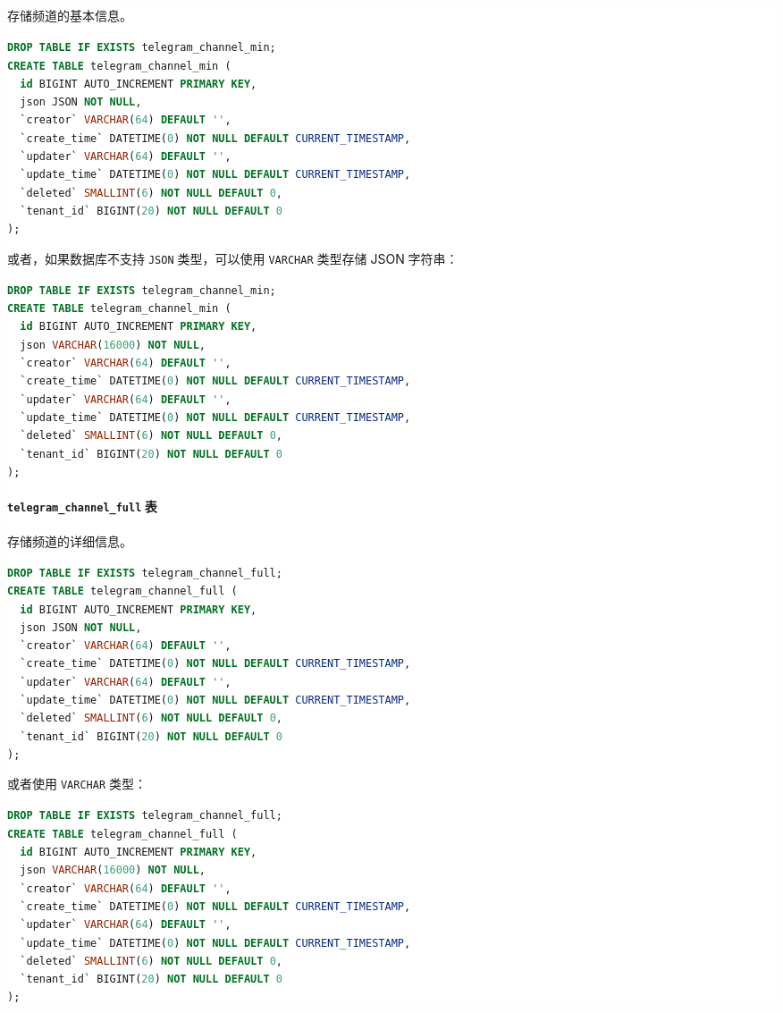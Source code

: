 存储频道的基本信息。

```sql
DROP TABLE IF EXISTS telegram_channel_min;
CREATE TABLE telegram_channel_min (
  id BIGINT AUTO_INCREMENT PRIMARY KEY,
  json JSON NOT NULL,
  `creator` VARCHAR(64) DEFAULT '',
  `create_time` DATETIME(0) NOT NULL DEFAULT CURRENT_TIMESTAMP,
  `updater` VARCHAR(64) DEFAULT '',
  `update_time` DATETIME(0) NOT NULL DEFAULT CURRENT_TIMESTAMP,
  `deleted` SMALLINT(6) NOT NULL DEFAULT 0,
  `tenant_id` BIGINT(20) NOT NULL DEFAULT 0
);
```

或者，如果数据库不支持 `JSON` 类型，可以使用 `VARCHAR` 类型存储 JSON 字符串：

```sql
DROP TABLE IF EXISTS telegram_channel_min;
CREATE TABLE telegram_channel_min (
  id BIGINT AUTO_INCREMENT PRIMARY KEY,
  json VARCHAR(16000) NOT NULL,
  `creator` VARCHAR(64) DEFAULT '',
  `create_time` DATETIME(0) NOT NULL DEFAULT CURRENT_TIMESTAMP,
  `updater` VARCHAR(64) DEFAULT '',
  `update_time` DATETIME(0) NOT NULL DEFAULT CURRENT_TIMESTAMP,
  `deleted` SMALLINT(6) NOT NULL DEFAULT 0,
  `tenant_id` BIGINT(20) NOT NULL DEFAULT 0
);
```

#### `telegram_channel_full` 表

存储频道的详细信息。

```sql
DROP TABLE IF EXISTS telegram_channel_full;
CREATE TABLE telegram_channel_full (
  id BIGINT AUTO_INCREMENT PRIMARY KEY,
  json JSON NOT NULL,
  `creator` VARCHAR(64) DEFAULT '',
  `create_time` DATETIME(0) NOT NULL DEFAULT CURRENT_TIMESTAMP,
  `updater` VARCHAR(64) DEFAULT '',
  `update_time` DATETIME(0) NOT NULL DEFAULT CURRENT_TIMESTAMP,
  `deleted` SMALLINT(6) NOT NULL DEFAULT 0,
  `tenant_id` BIGINT(20) NOT NULL DEFAULT 0
);
```

或者使用 `VARCHAR` 类型：

```sql
DROP TABLE IF EXISTS telegram_channel_full;
CREATE TABLE telegram_channel_full (
  id BIGINT AUTO_INCREMENT PRIMARY KEY,
  json VARCHAR(16000) NOT NULL,
  `creator` VARCHAR(64) DEFAULT '',
  `create_time` DATETIME(0) NOT NULL DEFAULT CURRENT_TIMESTAMP,
  `updater` VARCHAR(64) DEFAULT '',
  `update_time` DATETIME(0) NOT NULL DEFAULT CURRENT_TIMESTAMP,
  `deleted` SMALLINT(6) NOT NULL DEFAULT 0,
  `tenant_id` BIGINT(20) NOT NULL DEFAULT 0
);
```
